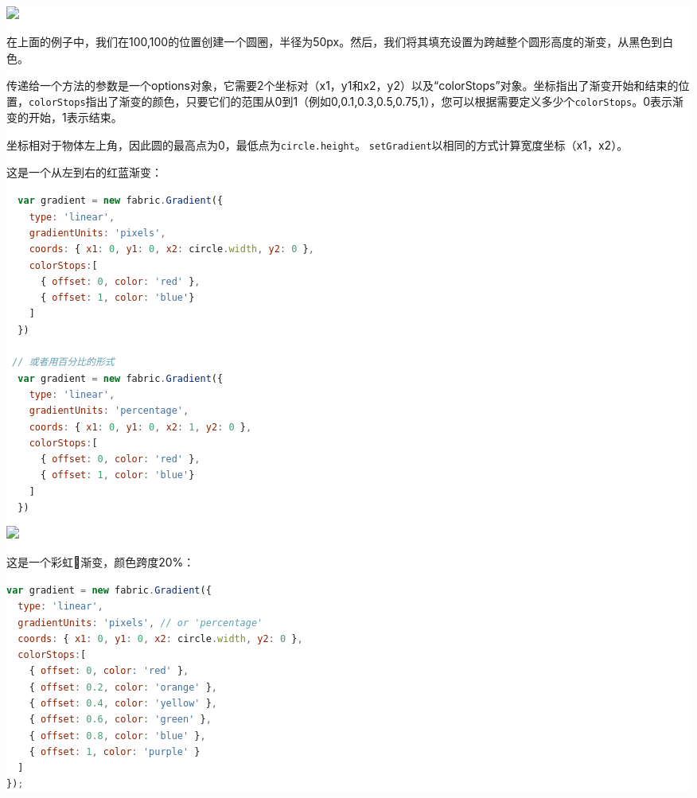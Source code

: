 ![ ](http://fabricjs.com/article_assets/2_15.png)

在上面的例子中，我们在100,100的位置创建一个圆圈，半径为50px。然后，我们将其填充设置为跨越整个圆形高度的渐变，从黑色到白色。

传递给一个方法的参数是一个options对象，它需要2个坐标对（x1，y1和x2，y2）以及“colorStops”对象。坐标指出了渐变开始和结束的位置，```colorStops```指出了渐变的颜色，只要它们的范围从0到1（例如0,0.1,0.3,0.5,0.75,1），您可以根据需要定义多少个```colorStops```。0表示渐变的开始，1表示结束。

坐标相对于物体左上角，因此圆的最高点为0，最低点为```circle.height```。 ```setGradient```以相同的方式计算宽度坐标（x1，x2）。

这是一个从左到右的红蓝渐变：

```js
  var gradient = new fabric.Gradient({
    type: 'linear',
    gradientUnits: 'pixels',
    coords: { x1: 0, y1: 0, x2: circle.width, y2: 0 },
    colorStops:[
      { offset: 0, color: 'red' },
      { offset: 1, color: 'blue'}
    ]
  })

 // 或者用百分比的形式
  var gradient = new fabric.Gradient({
    type: 'linear',
    gradientUnits: 'percentage',
    coords: { x1: 0, y1: 0, x2: 1, y2: 0 },
    colorStops:[
      { offset: 0, color: 'red' },
      { offset: 1, color: 'blue'}
    ]
  })

```

![ ](http://fabricjs.com/article_assets/2_16.png)

这是一个彩虹🌈渐变，颜色跨度20%：

```js
var gradient = new fabric.Gradient({
  type: 'linear',
  gradientUnits: 'pixels', // or 'percentage'
  coords: { x1: 0, y1: 0, x2: circle.width, y2: 0 },
  colorStops:[
    { offset: 0, color: 'red' },
    { offset: 0.2, color: 'orange' },
    { offset: 0.4, color: 'yellow' },
    { offset: 0.6, color: 'green' },
    { offset: 0.8, color: 'blue' },
    { offset: 1, color: 'purple' }
  ]
});
```
